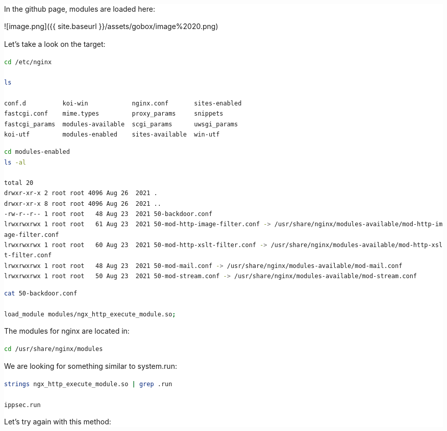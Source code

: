 In the github page, modules are loaded here:

![image.png]({{ site.baseurl }}/assets/gobox/image%2020.png)

Let’s take a look on the target:

```bash
cd /etc/nginx

ls

conf.d          koi-win            nginx.conf       sites-enabled
fastcgi.conf    mime.types         proxy_params     snippets
fastcgi_params  modules-available  scgi_params      uwsgi_params
koi-utf         modules-enabled    sites-available  win-utf
```

```bash
cd modules-enabled
ls -al

total 20
drwxr-xr-x 2 root root 4096 Aug 26  2021 .
drwxr-xr-x 8 root root 4096 Aug 26  2021 ..
-rw-r--r-- 1 root root   48 Aug 23  2021 50-backdoor.conf
lrwxrwxrwx 1 root root   61 Aug 23  2021 50-mod-http-image-filter.conf -> /usr/share/nginx/modules-available/mod-http-image-filter.conf
lrwxrwxrwx 1 root root   60 Aug 23  2021 50-mod-http-xslt-filter.conf -> /usr/share/nginx/modules-available/mod-http-xslt-filter.conf
lrwxrwxrwx 1 root root   48 Aug 23  2021 50-mod-mail.conf -> /usr/share/nginx/modules-available/mod-mail.conf
lrwxrwxrwx 1 root root   50 Aug 23  2021 50-mod-stream.conf -> /usr/share/nginx/modules-available/mod-stream.conf
```

```bash
cat 50-backdoor.conf

load_module modules/ngx_http_execute_module.so;
```

The modules for nginx are located in:

```bash
cd /usr/share/nginx/modules
```

We are looking for something similar to system.run:

```bash
strings ngx_http_execute_module.so | grep .run

ippsec.run
```

Let’s try again with this method:
